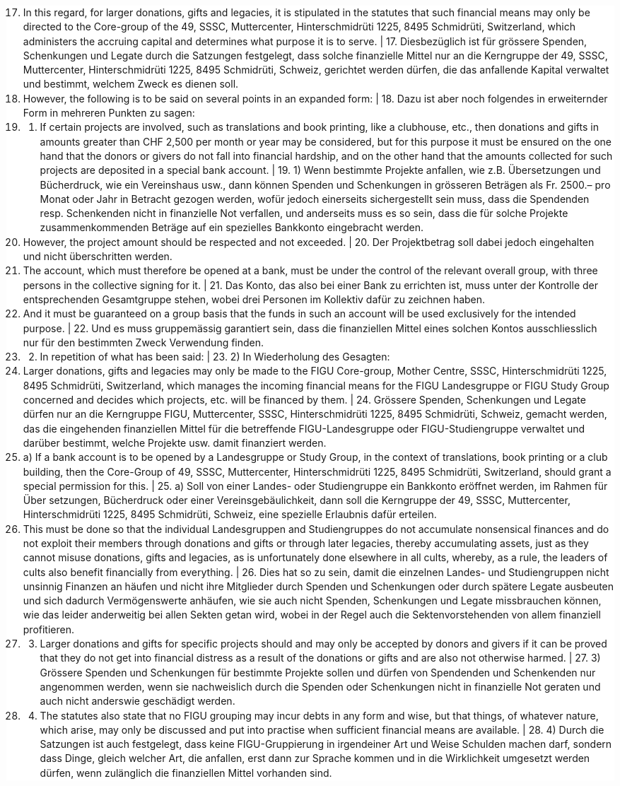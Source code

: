 17. In this regard, for larger donations, gifts and legacies, it is stipulated in the statutes that such financial means may only be directed to the Core-group of the 49, SSSC, Muttercenter, Hinterschmidrüti 1225, 8495 Schmidrüti, Switzerland, which administers the accruing capital and determines what purpose it is to serve.  | 17. Diesbezüglich ist für grössere Spenden, Schenkungen und Legate durch die Satzungen festgelegt, dass solche finanzielle Mittel nur an die Kerngruppe der 49, SSSC, Muttercenter, Hinterschmidrüti 1225, 8495 Schmidrüti, Schweiz, gerichtet werden dürfen, die das anfallende Kapital verwaltet und bestimmt, welchem Zweck es dienen soll.   
18. However, the following is to be said on several points in an expanded form:  | 18. Dazu ist aber noch folgendes in erweiternder Form in mehreren Punkten zu sagen:   
19. 1) If certain projects are involved, such as translations and book printing, like a clubhouse, etc., then donations and gifts in amounts greater than CHF 2,500 per month or year may be considered, but for this purpose it must be ensured on the one hand that the donors or givers do not fall into financial hardship, and on the other hand that the amounts collected for such projects are deposited in a special bank account.  | 19. 1) Wenn bestimmte Projekte anfallen, wie z.B. Übersetzungen und Bücherdruck, wie ein Vereinshaus usw., dann können Spenden und Schenkungen in grösseren Beträgen als Fr. 2500.– pro Monat oder Jahr in Betracht gezogen werden, wofür jedoch einerseits sichergestellt sein muss, dass die Spendenden resp. Schenkenden nicht in finanzielle Not verfallen, und anderseits muss es so sein, dass die für solche Projekte zusammenkommenden Beträge auf ein spezielles Bankkonto eingebracht werden.   
20. However, the project amount should be respected and not exceeded.  | 20. Der Projektbetrag soll dabei jedoch eingehalten und nicht überschritten werden.   
21. The account, which must therefore be opened at a bank, must be under the control of the relevant overall group, with three persons in the collective signing for it.  | 21. Das Konto, das also bei einer Bank zu errichten ist, muss unter der Kontrolle der entsprechenden Gesamtgruppe stehen, wobei drei Personen im Kollektiv dafür zu zeichnen haben.   
22. And it must be guaranteed on a group basis that the funds in such an account will be used exclusively for the intended purpose.  | 22. Und es muss gruppemässig garantiert sein, dass die finanziellen Mittel eines solchen Kontos ausschliesslich nur für den bestimmten Zweck Verwendung finden.   
23. 2) In repetition of what has been said:  | 23. 2) In Wiederholung des Gesagten:   
24. Larger donations, gifts and legacies may only be made to the FIGU Core-group, Mother Centre, SSSC, Hinterschmidrüti 1225, 8495 Schmidrüti, Switzerland, which manages the incoming financial means for the FIGU Landesgruppe or FIGU Study Group concerned and decides which projects, etc. will be financed by them.  | 24. Grössere Spenden, Schenkungen und Legate dürfen nur an die Kerngruppe FIGU, Muttercenter, SSSC, Hinterschmidrüti 1225, 8495 Schmidrüti, Schweiz, gemacht werden, das die eingehenden finanziellen Mittel für die betreffende FIGU-Landesgruppe oder FIGU-Studiengruppe verwaltet und darüber bestimmt, welche Projekte usw. damit finanziert werden.   
25. a) If a bank account is to be opened by a Landesgruppe or Study Group, in the context of translations, book printing or a club building, then the Core-Group of 49, SSSC, Muttercenter, Hinterschmidrüti 1225, 8495 Schmidrüti, Switzerland, should grant a special permission for this.  | 25. a) Soll von einer Landes- oder Studiengruppe ein Bankkonto eröffnet werden, im Rahmen für Über setzungen, Bücherdruck oder einer Vereinsgebäulichkeit, dann soll die Kerngruppe der 49, SSSC, Muttercenter, Hinterschmidrüti 1225, 8495 Schmidrüti, Schweiz, eine spezielle Erlaubnis dafür erteilen.   
26. This must be done so that the individual Landesgruppen and Studiengruppes do not accumulate nonsensical finances and do not exploit their members through donations and gifts or through later legacies, thereby accumulating assets, just as they cannot misuse donations, gifts and legacies, as is unfortunately done elsewhere in all cults, whereby, as a rule, the leaders of cults also benefit financially from everything.  | 26. Dies hat so zu sein, damit die einzelnen Landes- und Studiengruppen nicht unsinnig Finanzen an häufen und nicht ihre Mitglieder durch Spenden und Schenkungen oder durch spätere Legate ausbeuten und sich dadurch Vermögenswerte anhäufen, wie sie auch nicht Spenden, Schenkungen und Legate missbrauchen können, wie das leider anderweitig bei allen Sekten getan wird, wobei in der Regel auch die Sektenvorstehenden von allem finanziell profitieren.   
27. 3) Larger donations and gifts for specific projects should and may only be accepted by donors and givers if it can be proved that they do not get into financial distress as a result of the donations or gifts and are also not otherwise harmed.  | 27. 3) Grössere Spenden und Schenkungen für bestimmte Projekte sollen und dürfen von Spendenden und Schenkenden nur angenommen werden, wenn sie nachweislich durch die Spenden oder Schenkungen nicht in finanzielle Not geraten und auch nicht anderswie geschädigt werden.   
28. 4) The statutes also state that no FIGU grouping may incur debts in any form and wise, but that things, of whatever nature, which arise, may only be discussed and put into practise when sufficient financial means are available.  | 28. 4) Durch die Satzungen ist auch festgelegt, dass keine FIGU-Gruppierung in irgendeiner Art und Weise Schulden machen darf, sondern dass Dinge, gleich welcher Art, die anfallen, erst dann zur Sprache kommen und in die Wirklichkeit umgesetzt werden dürfen, wenn zulänglich die finanziellen Mittel vorhanden sind.   